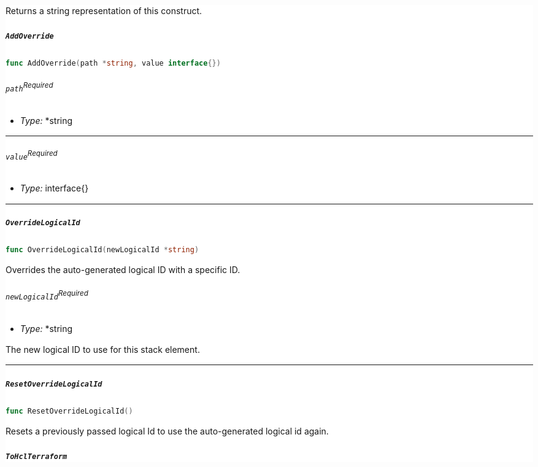 Returns a string representation of this construct.

##### `AddOverride` <a name="AddOverride" id="@cdktf/provider-vault.dataVaultNamespaces.DataVaultNamespaces.addOverride"></a>

```go
func AddOverride(path *string, value interface{})
```

###### `path`<sup>Required</sup> <a name="path" id="@cdktf/provider-vault.dataVaultNamespaces.DataVaultNamespaces.addOverride.parameter.path"></a>

- *Type:* *string

---

###### `value`<sup>Required</sup> <a name="value" id="@cdktf/provider-vault.dataVaultNamespaces.DataVaultNamespaces.addOverride.parameter.value"></a>

- *Type:* interface{}

---

##### `OverrideLogicalId` <a name="OverrideLogicalId" id="@cdktf/provider-vault.dataVaultNamespaces.DataVaultNamespaces.overrideLogicalId"></a>

```go
func OverrideLogicalId(newLogicalId *string)
```

Overrides the auto-generated logical ID with a specific ID.

###### `newLogicalId`<sup>Required</sup> <a name="newLogicalId" id="@cdktf/provider-vault.dataVaultNamespaces.DataVaultNamespaces.overrideLogicalId.parameter.newLogicalId"></a>

- *Type:* *string

The new logical ID to use for this stack element.

---

##### `ResetOverrideLogicalId` <a name="ResetOverrideLogicalId" id="@cdktf/provider-vault.dataVaultNamespaces.DataVaultNamespaces.resetOverrideLogicalId"></a>

```go
func ResetOverrideLogicalId()
```

Resets a previously passed logical Id to use the auto-generated logical id again.

##### `ToHclTerraform` <a name="ToHclTerraform" id="@cdktf/provider-vault.dataVaultNamespaces.DataVaultNamespaces.toHclTerraform"></a>

